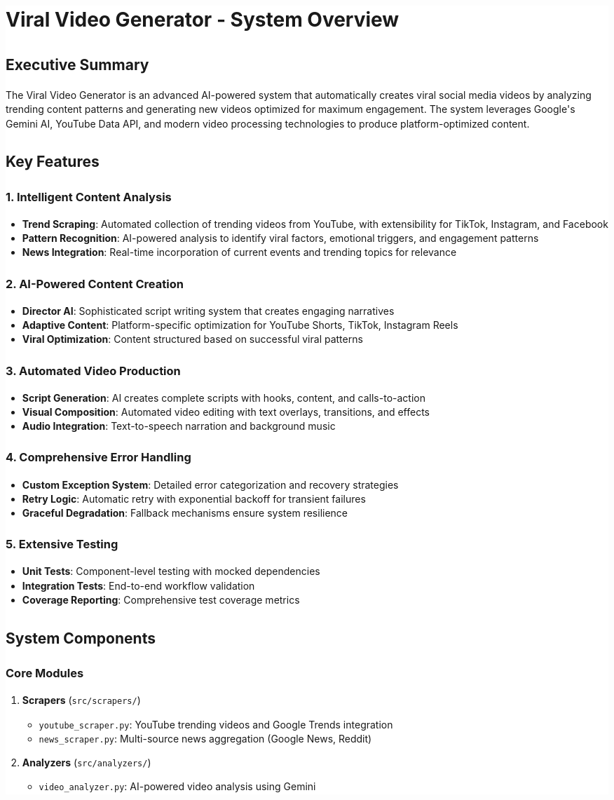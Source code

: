 # Viral Video Generator - System Overview

## Executive Summary

The Viral Video Generator is an advanced AI-powered system that automatically creates viral social media videos by analyzing trending content patterns and generating new videos optimized for maximum engagement. The system leverages Google's Gemini AI, YouTube Data API, and modern video processing technologies to produce platform-optimized content.

## Key Features

### 1. Intelligent Content Analysis
- **Trend Scraping**: Automated collection of trending videos from YouTube, with extensibility for TikTok, Instagram, and Facebook
- **Pattern Recognition**: AI-powered analysis to identify viral factors, emotional triggers, and engagement patterns
- **News Integration**: Real-time incorporation of current events and trending topics for relevance

### 2. AI-Powered Content Creation
- **Director AI**: Sophisticated script writing system that creates engaging narratives
- **Adaptive Content**: Platform-specific optimization for YouTube Shorts, TikTok, Instagram Reels
- **Viral Optimization**: Content structured based on successful viral patterns

### 3. Automated Video Production
- **Script Generation**: AI creates complete scripts with hooks, content, and calls-to-action
- **Visual Composition**: Automated video editing with text overlays, transitions, and effects
- **Audio Integration**: Text-to-speech narration and background music

### 4. Comprehensive Error Handling
- **Custom Exception System**: Detailed error categorization and recovery strategies
- **Retry Logic**: Automatic retry with exponential backoff for transient failures
- **Graceful Degradation**: Fallback mechanisms ensure system resilience

### 5. Extensive Testing
- **Unit Tests**: Component-level testing with mocked dependencies
- **Integration Tests**: End-to-end workflow validation
- **Coverage Reporting**: Comprehensive test coverage metrics

## System Components

### Core Modules

1. **Scrapers** (`src/scrapers/`)
   - `youtube_scraper.py`: YouTube trending videos and Google Trends integration
   - `news_scraper.py`: Multi-source news aggregation (Google News, Reddit)

2. **Analyzers** (`src/analyzers/`)
   - `video_analyzer.py`: AI-powered video analysis using Gemini
